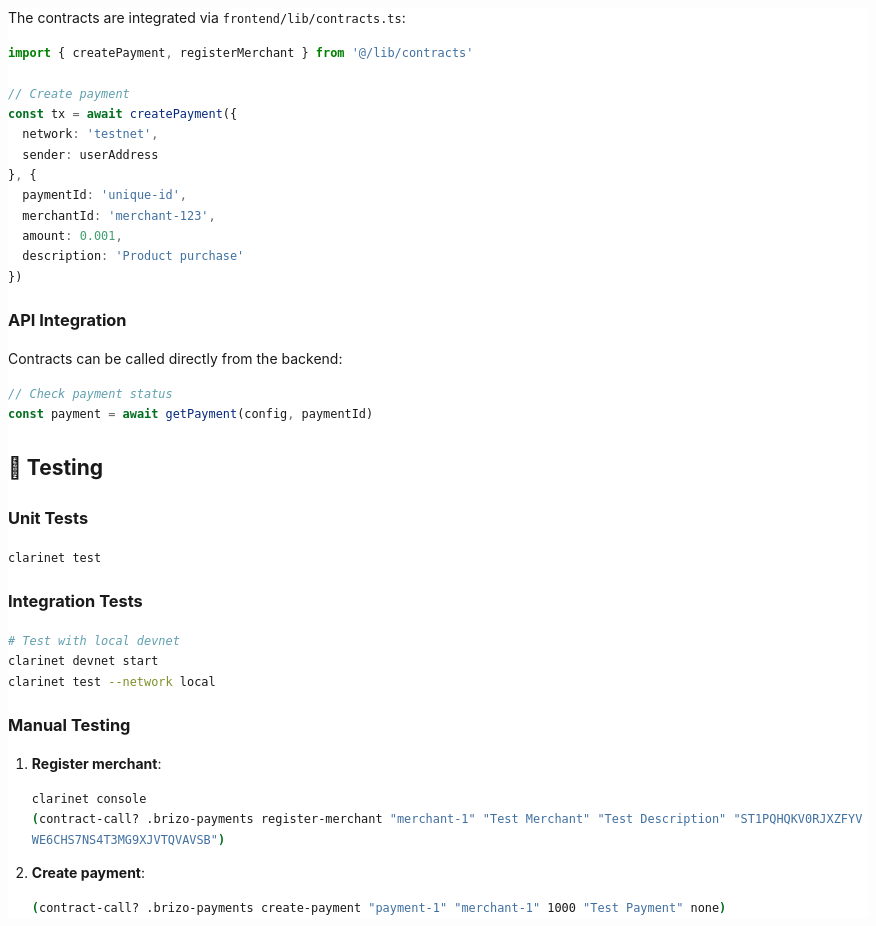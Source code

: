 The contracts are integrated via `frontend/lib/contracts.ts`:

```typescript
import { createPayment, registerMerchant } from '@/lib/contracts'

// Create payment
const tx = await createPayment({
  network: 'testnet',
  sender: userAddress
}, {
  paymentId: 'unique-id',
  merchantId: 'merchant-123',
  amount: 0.001,
  description: 'Product purchase'
})
```

### API Integration

Contracts can be called directly from the backend:

```typescript
// Check payment status
const payment = await getPayment(config, paymentId)
```

## 🧪 Testing

### Unit Tests

```bash
clarinet test
```

### Integration Tests

```bash
# Test with local devnet
clarinet devnet start
clarinet test --network local
```

### Manual Testing

1. **Register merchant**:
   ```bash
   clarinet console
   (contract-call? .brizo-payments register-merchant "merchant-1" "Test Merchant" "Test Description" "ST1PQHQKV0RJXZFYVWE6CHS7NS4T3MG9XJVTQVAVSB")
   ```

2. **Create payment**:
   ```bash
   (contract-call? .brizo-payments create-payment "payment-1" "merchant-1" 1000 "Test Payment" none)
   ```
